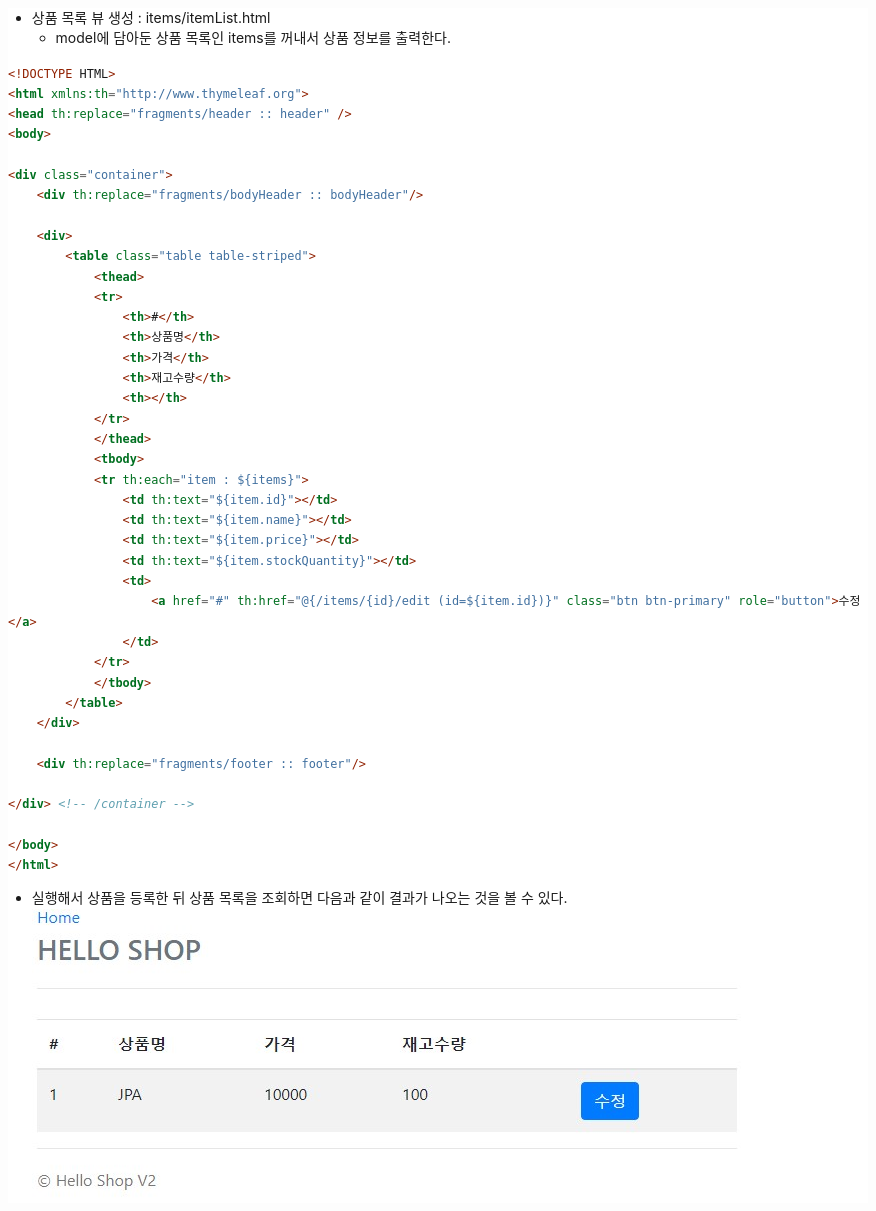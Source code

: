 - 상품 목록 뷰 생성 : items/itemList.html
    * model에 담아둔 상품 목록인 items를 꺼내서 상품 정보를 출력한다.

```html
<!DOCTYPE HTML>
<html xmlns:th="http://www.thymeleaf.org">
<head th:replace="fragments/header :: header" />
<body>

<div class="container">
    <div th:replace="fragments/bodyHeader :: bodyHeader"/>

    <div>
        <table class="table table-striped">
            <thead>
            <tr>
                <th>#</th>
                <th>상품명</th>
                <th>가격</th>
                <th>재고수량</th>
                <th></th>
            </tr>
            </thead>
            <tbody>
            <tr th:each="item : ${items}">
                <td th:text="${item.id}"></td>
                <td th:text="${item.name}"></td>
                <td th:text="${item.price}"></td>
                <td th:text="${item.stockQuantity}"></td>
                <td>
                    <a href="#" th:href="@{/items/{id}/edit (id=${item.id})}" class="btn btn-primary" role="button">수정</a>
                </td>
            </tr>
            </tbody>
        </table>
    </div>

    <div th:replace="fragments/footer :: footer"/>

</div> <!-- /container -->

</body>
</html>
```

- 실행해서 상품을 등록한 뒤 상품 목록을 조회하면 다음과 같이 결과가 나오는 것을 볼 수 있다.
![](../attachment/img/web_layer_development_5.jpg)
